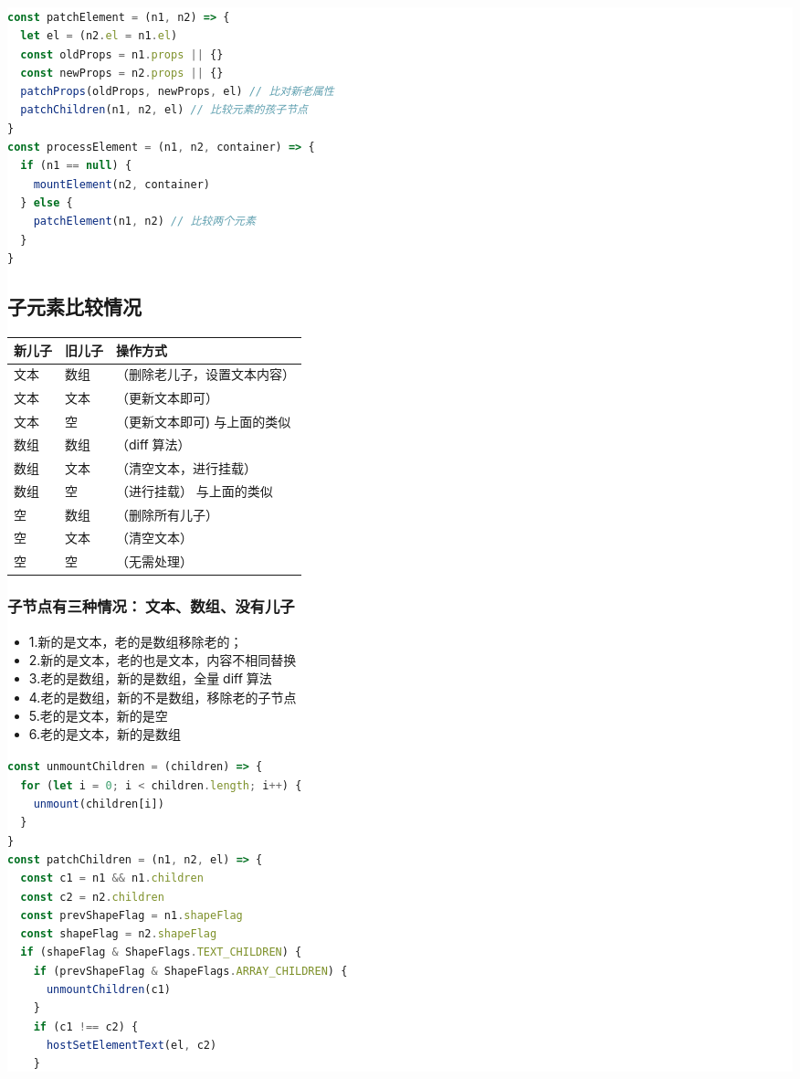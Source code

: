 ```ts
const patchElement = (n1, n2) => {
  let el = (n2.el = n1.el)
  const oldProps = n1.props || {}
  const newProps = n2.props || {}
  patchProps(oldProps, newProps, el) // 比对新老属性
  patchChildren(n1, n2, el) // 比较元素的孩子节点
}
const processElement = (n1, n2, container) => {
  if (n1 == null) {
    mountElement(n2, container)
  } else {
    patchElement(n1, n2) // 比较两个元素
  }
}
```

## 子元素比较情况

| 新儿子 | 旧儿子 | 操作方式                     |
| :----- | :----- | :--------------------------- |
| 文本   | 数组   | （删除老儿子，设置文本内容） |
| 文本   | 文本   | （更新文本即可）             |
| 文本   | 空     | （更新文本即可) 与上面的类似 |
| 数组   | 数组   | （diff 算法）                |
| 数组   | 文本   | （清空文本，进行挂载）       |
| 数组   | 空     | （进行挂载） 与上面的类似    |
| 空     | 数组   | （删除所有儿子）             |
| 空     | 文本   | （清空文本）                 |
| 空     | 空     | （无需处理）                 |

### 子节点有三种情况： 文本、数组、没有儿子

- 1.新的是文本，老的是数组移除老的；
- 2.新的是文本，老的也是文本，内容不相同替换
- 3.老的是数组，新的是数组，全量 diff 算法
- 4.老的是数组，新的不是数组，移除老的子节点
- 5.老的是文本，新的是空
- 6.老的是文本，新的是数组

```ts
const unmountChildren = (children) => {
  for (let i = 0; i < children.length; i++) {
    unmount(children[i])
  }
}
const patchChildren = (n1, n2, el) => {
  const c1 = n1 && n1.children
  const c2 = n2.children
  const prevShapeFlag = n1.shapeFlag
  const shapeFlag = n2.shapeFlag
  if (shapeFlag & ShapeFlags.TEXT_CHILDREN) {
    if (prevShapeFlag & ShapeFlags.ARRAY_CHILDREN) {
      unmountChildren(c1)
    }
    if (c1 !== c2) {
      hostSetElementText(el, c2)
    }
```